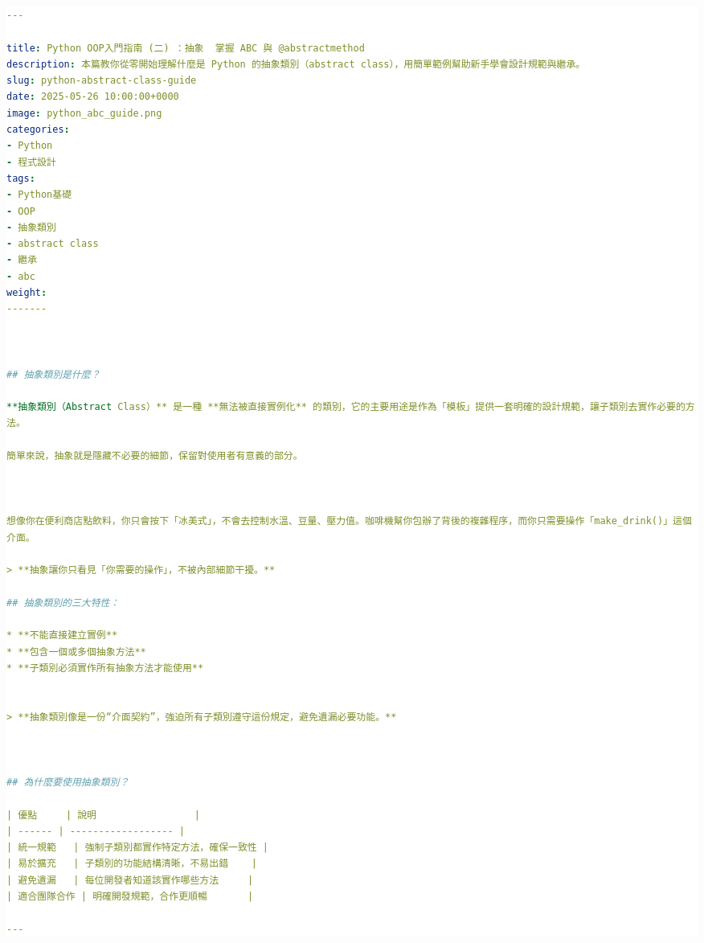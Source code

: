 ```yaml
---

title: Python OOP入門指南 (二) ：抽象  掌握 ABC 與 @abstractmethod
description: 本篇教你從零開始理解什麼是 Python 的抽象類別（abstract class），用簡單範例幫助新手學會設計規範與繼承。
slug: python-abstract-class-guide
date: 2025-05-26 10:00:00+0000
image: python_abc_guide.png
categories:
- Python
- 程式設計
tags:
- Python基礎
- OOP
- 抽象類別
- abstract class
- 繼承
- abc
weight:
-------



## 抽象類別是什麼？

**抽象類別（Abstract Class）** 是一種 **無法被直接實例化** 的類別，它的主要用途是作為「模板」提供一套明確的設計規範，讓子類別去實作必要的方法。

簡單來說，抽象就是隱藏不必要的細節，保留對使用者有意義的部分。



想像你在便利商店點飲料，你只會按下「冰美式」，不會去控制水溫、豆量、壓力值。咖啡機幫你包辦了背後的複雜程序，而你只需要操作「make_drink()」這個介面。

> **抽象讓你只看見「你需要的操作」，不被內部細節干擾。**

## 抽象類別的三大特性：

* **不能直接建立實例**
* **包含一個或多個抽象方法**
* **子類別必須實作所有抽象方法才能使用**


> **抽象類別像是一份“介面契約”，強迫所有子類別遵守這份規定，避免遺漏必要功能。**



## 為什麼要使用抽象類別？

| 優點     | 說明                 |
| ------ | ------------------ |
| 統一規範   | 強制子類別都實作特定方法，確保一致性 |
| 易於擴充   | 子類別的功能結構清晰，不易出錯    |
| 避免遺漏   | 每位開發者知道該實作哪些方法     |
| 適合團隊合作 | 明確開發規範，合作更順暢       |

---
```
